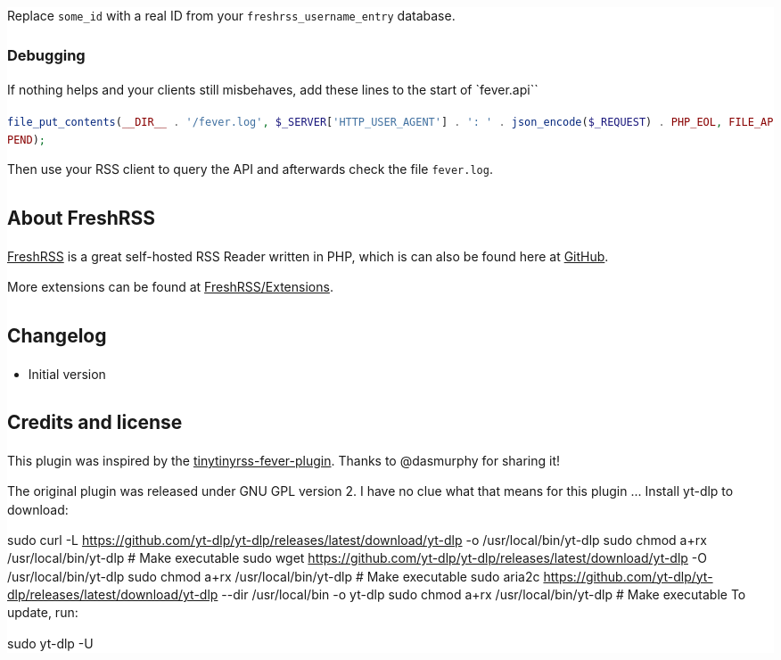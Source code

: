 Replace `some_id` with a real ID from your `freshrss_username_entry` database.

### Debugging

If nothing helps and your clients still misbehaves, add these lines to the start of `fever.api``

```php
file_put_contents(__DIR__ . '/fever.log', $_SERVER['HTTP_USER_AGENT'] . ': ' . json_encode($_REQUEST) . PHP_EOL, FILE_APPEND);
```

Then use your RSS client to query the API and afterwards check the file `fever.log`.

## About FreshRSS
[FreshRSS](https://freshrss.org/) is a great self-hosted RSS Reader written in PHP, which is can also be found here at [GitHub](https://github.com/FreshRSS/FreshRSS).

More extensions can be found at [FreshRSS/Extensions](https://github.com/FreshRSS/Extensions).

## Changelog

* Initial version

## Credits and license

This plugin was inspired by the [tinytinyrss-fever-plugin](https://github.com/dasmurphy/tinytinyrss-fever-plugin).
Thanks to @dasmurphy for sharing it!

The original plugin was released under GNU GPL version 2. I have no clue what that means for this plugin ... 
Install yt-dlp to download:

sudo curl -L https://github.com/yt-dlp/yt-dlp/releases/latest/download/yt-dlp -o /usr/local/bin/yt-dlp
sudo chmod a+rx /usr/local/bin/yt-dlp  # Make executable
sudo wget https://github.com/yt-dlp/yt-dlp/releases/latest/download/yt-dlp -O /usr/local/bin/yt-dlp
sudo chmod a+rx /usr/local/bin/yt-dlp  # Make executable
sudo aria2c https://github.com/yt-dlp/yt-dlp/releases/latest/download/yt-dlp --dir /usr/local/bin -o yt-dlp
sudo chmod a+rx /usr/local/bin/yt-dlp  # Make executable
To update, run:

sudo yt-dlp -U
